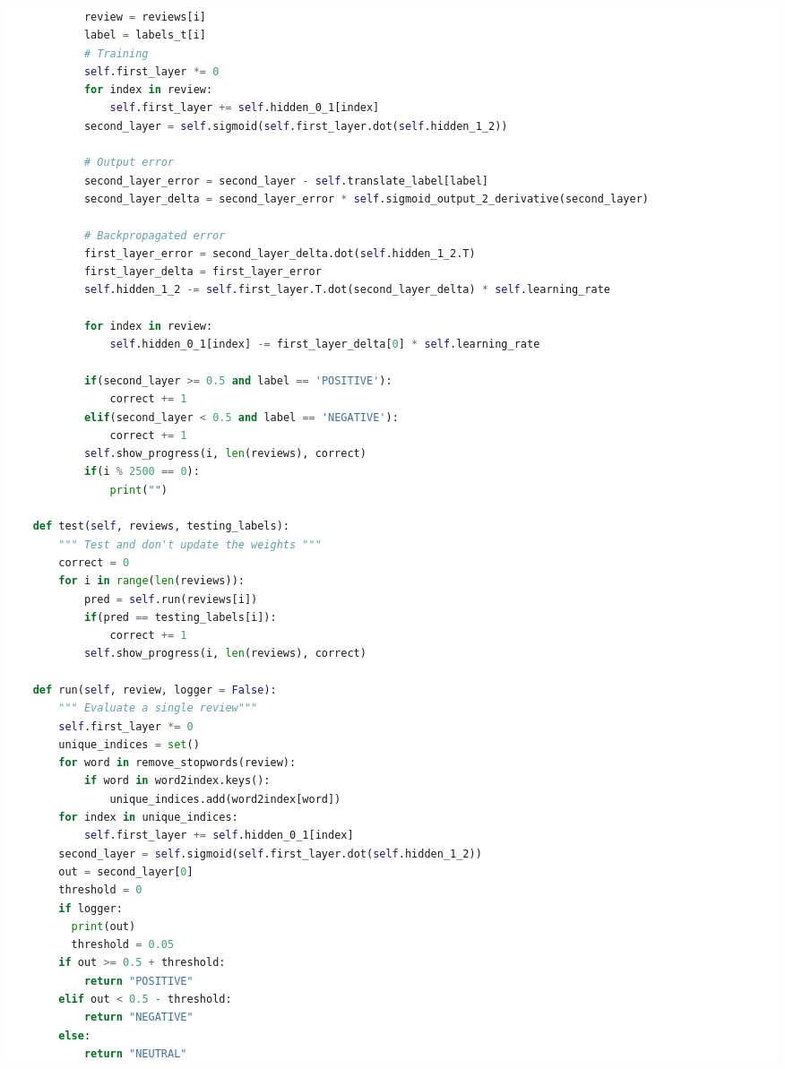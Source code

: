```python
            review = reviews[i]
            label = labels_t[i]
            # Training
            self.first_layer *= 0
            for index in review:
                self.first_layer += self.hidden_0_1[index]
            second_layer = self.sigmoid(self.first_layer.dot(self.hidden_1_2))            

            # Output error
            second_layer_error = second_layer - self.translate_label[label]
            second_layer_delta = second_layer_error * self.sigmoid_output_2_derivative(second_layer)

            # Backpropagated error
            first_layer_error = second_layer_delta.dot(self.hidden_1_2.T)
            first_layer_delta = first_layer_error
            self.hidden_1_2 -= self.first_layer.T.dot(second_layer_delta) * self.learning_rate

            for index in review:
                self.hidden_0_1[index] -= first_layer_delta[0] * self.learning_rate

            if(second_layer >= 0.5 and label == 'POSITIVE'):
                correct += 1
            elif(second_layer < 0.5 and label == 'NEGATIVE'):
                correct += 1
            self.show_progress(i, len(reviews), correct)
            if(i % 2500 == 0):
                print("")
    
    def test(self, reviews, testing_labels):
        """ Test and don't update the weights """
        correct = 0
        for i in range(len(reviews)):
            pred = self.run(reviews[i])
            if(pred == testing_labels[i]):
                correct += 1
            self.show_progress(i, len(reviews), correct)
    
    def run(self, review, logger = False):
        """ Evaluate a single review"""
        self.first_layer *= 0
        unique_indices = set()
        for word in remove_stopwords(review):
            if word in word2index.keys():
                unique_indices.add(word2index[word])
        for index in unique_indices:
            self.first_layer += self.hidden_0_1[index]
        second_layer = self.sigmoid(self.first_layer.dot(self.hidden_1_2))
        out = second_layer[0]
        threshold = 0
        if logger:
          print(out)
          threshold = 0.05
        if out >= 0.5 + threshold:
            return "POSITIVE"
        elif out < 0.5 - threshold:
            return "NEGATIVE"
        else:
            return "NEUTRAL"

```
